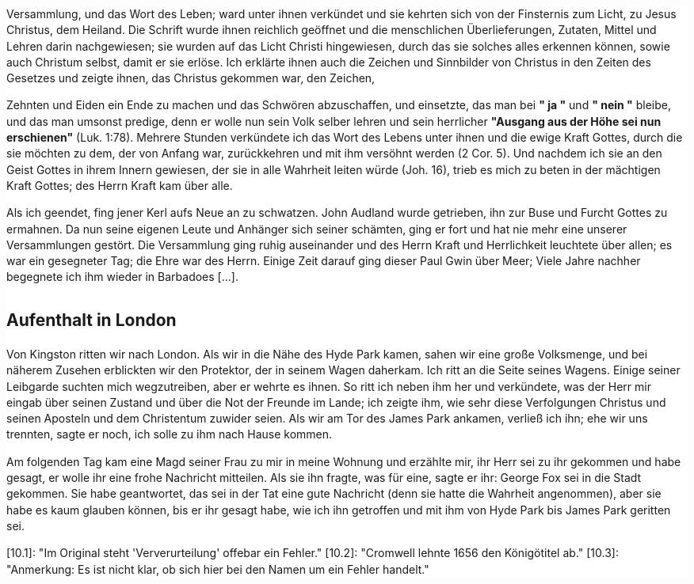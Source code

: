 
Versammlung, und das Wort des Leben; ward unter ihnen verkündet
und sie kehrten sich von der Finsternis zum Licht, zu Jesus
Christus, dem Heiland. Die Schrift wurde ihnen reichlich
geöffnet und die menschlichen Überlieferungen, Zutaten, Mittel und
Lehren darin nachgewiesen; sie wurden auf das Licht Christi
hingewiesen, durch das sie solches alles erkennen können, sowie auch
Christum selbst, damit er sie erlöse. Ich erklärte ihnen auch die
Zeichen und Sinnbilder von Christus in den Zeiten des Gesetzes
und zeigte ihnen, das Christus gekommen war, den Zeichen,


Zehnten und Eiden ein Ende zu machen und das Schwören
abzuschaffen, und einsetzte, das man bei **" ja "**
und **" nein "** bleibe,
und das man umsonst predige, denn er wolle nun sein Volk
selber lehren und sein herrlicher
**"Ausgang aus der Höhe sei nun erschienen"** (Luk. 1:78).
Mehrere Stunden verkündete ich das
Wort des Lebens unter ihnen und die ewige Kraft Gottes, durch
die sie möchten zu dem, der von Anfang war, zurückkehren und
mit ihm versöhnt werden (2 Cor. 5). Und nachdem ich sie an den
Geist Gottes in ihrem Innern gewiesen, der sie in alle Wahrheit
leiten würde (Joh. 16), trieb es mich zu beten in der mächtigen
Kraft Gottes; des Herrn Kraft kam über alle.


Als ich geendet, fing jener Kerl aufs Neue an zu schwatzen. John
Audland wurde getrieben, ihn zur Buse und Furcht Gottes zu ermahnen.
Da nun seine eigenen Leute und Anhänger sich seiner schämten,
ging er fort und hat nie mehr eine unserer Versammlungen
gestört. Die Versammlung ging ruhig auseinander und des Herrn
Kraft und Herrlichkeit leuchtete über allen; es war ein gesegneter
Tag; die Ehre war des Herrn. Einige Zeit darauf ging dieser
Paul Gwin über Meer; Viele Jahre nachher
begegnete ich ihm wieder in Barbadoes [...].

## Aufenthalt in London ##

Von Kingston ritten wir nach London. Als wir in die Nähe des Hyde Park kamen,
sahen wir eine große Volksmenge, und bei näherem Zusehen erblickten wir den
Protektor, der in seinem Wagen daherkam. Ich ritt an die Seite seines Wagens. Einige
seiner Leibgarde suchten mich wegzutreiben, aber er wehrte es
ihnen. So ritt ich neben ihm her und verkündete, was der Herr
mir eingab über seinen Zustand und über die Not der Freunde
im Lande; ich zeigte ihm, wie sehr diese Verfolgungen Christus
und seinen Aposteln und dem Christentum zuwider seien. Als wir
am Tor des James Park ankamen, verließ ich ihn; ehe wir uns
trennten, sagte er noch, ich solle zu ihm nach Hause kommen.


Am folgenden Tag kam eine Magd seiner Frau zu mir in meine
Wohnung und erzählte mir, ihr Herr sei zu ihr gekommen und
habe gesagt, er wolle ihr eine frohe Nachricht mitteilen. Als sie
ihn fragte, was für eine, sagte er ihr: George Fox sei in die
Stadt gekommen. Sie habe geantwortet, das sei in der Tat eine
gute Nachricht (denn sie hatte die Wahrheit angenommen), aber sie
habe es kaum glauben können, bis er ihr gesagt habe, wie ich ihn
getroffen und mit ihm von Hyde Park bis James Park geritten sei.


[10.1]: "Im Original steht 'Ververurteilung' offebar ein Fehler."
[10.2]: "Cromwell lehnte 1656 den Königötitel ab."
[10.3]: "Anmerkung: Es ist nicht klar, ob sich hier bei den Namen um ein Fehler handelt."